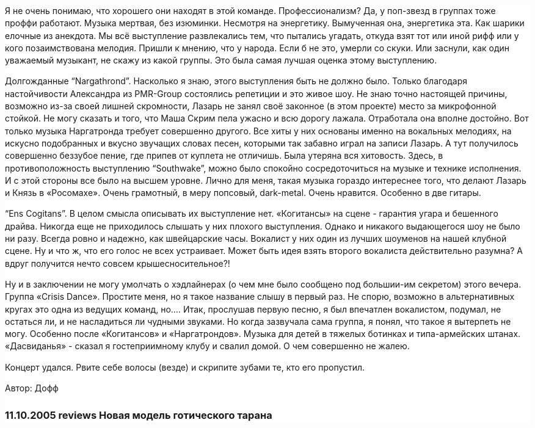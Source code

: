 <P>Я не очень понимаю, что хорошего они находят в этой команде. Профессионализм? Да, у поп-звезд в группах тоже проффи работают. Музыка мертвая, без изюминки. Несмотря на энергетику. Вымученная она, энергетика эта. Как шарики елочные из анекдота. Мы всё выступление развлекались тем, что пытались угадать, откуда взят тот или иной рифф или у кого позаимствована мелодия. Пришли к мнению, что у народа. Если б не это, умерли со скуки. Или заснули, как один уважаемый музыкант, не скажу из какой группы. Это была самая лучшая оценка этому выступлению.</P>
<P>Долгожданные “Nargathrond”. Насколько я знаю, этого выступления быть не должно было. Только благодаря настойчивости Александра из PMR-Group состоялись репетиции и это живое шоу. Не знаю точно настоящей причины, возможно из-за своей лишней скромности, Лазарь не занял своё законное (в этом проекте) место за микрофонной стойкой. Не могу сказать и того, что Маша Скрим пела ужасно и всю дорогу лажала. Отработала она вполне достойно. Вот только музыка Наргатронда требует совершенно другого. Все хиты у них основаны именно на вокальных мелодиях, на искусно подобранных и вкусно звучащих словах песен, которыми так забавно играл на записи Лазарь. А тут получилось совершенно беззубое пение, где припев от куплета не отличишь. Была утеряна вся хитовость. Здесь, в противоположность выступлению “Southwake”, можно было спокойно сосредоточиться на музыке и технике исполнения. И с этой стороны все было на высшем уровне. Лично для меня, такая музыка гораздо интереснее того, что делают Лазарь и Князь в «Росомахе». Очень грамотный, в меру попсовый, dark-metal. Очень нравится. Особенно в две гитары.</P>
<P>“Ens Cogitans”. В целом смысла описывать их выступление нет. «Когитансы» на сцене - гарантия угара и бешенного драйва. Никогда еще не приходилось слышать у них плохого выступления. Однако и никакого выдающегося шоу не было ни разу. Всегда ровно и надежно, как швейцарские часы. Вокалист у них один из лучших шоуменов на нашей клубной сцене. Ну и что ж, что его голос не всех устраивает. Может быть идея взять второго вокалиста действительно разумна? А вдруг получится нечто совсем крышесносительное?!</P>
<P>Ну и в заключении не могу умолчать о хэдлайнерах (о чем мне было сообщено под большии-им секретом) этого вечера. Группа «Crisis Dance». Простите меня, но я такое название слышу в первый раз. Не спорю, возможно в альтернативных кругах это одна из ведущих команд, но.… Итак, прослушав первую песню, я был впечатлен вокалистом, подумал, не остаться ли, и не насладиться ли чудными звуками. Но когда зазвучала сама группа, я понял, что такое я&nbsp;вытерпеть не могу. Особенно после «Когитансов» и «Наргатрондов». Музыка для детей в тяжелых ботинках и типа-армейских штанах. «Дасвиданья» - сказал я гостеприимному клубу и свалил домой. О чем совершенно не жалею. </P>
<P>Концерт удался. Рвите себе волосы (везде)&nbsp;и скрипите зубами те, кто его пропустил.</P>
Автор: Дофф

### 11.10.2005 reviews Новая модель готического тарана
